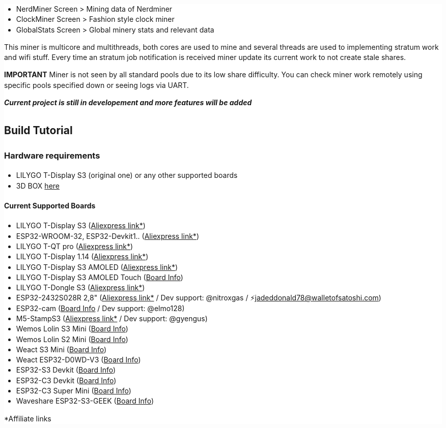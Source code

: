 - NerdMiner Screen > Mining data of Nerdminer
- ClockMiner Screen > Fashion style clock miner
- GlobalStats Screen > Global minery stats and relevant data

This miner is multicore and multithreads, both cores are used to mine and several threads are used to implementing stratum work and wifi stuff.
Every time an stratum job notification is received miner update its current work to not create stale shares.

**IMPORTANT** Miner is not seen by all standard pools due to its low share difficulty. You can check miner work remotely using specific pools specified down or seeing logs via UART.

**_Current project is still in developement and more features will be added_**

## Build Tutorial

### Hardware requirements

- LILYGO T-Display S3 (original one) or any other supported boards
- 3D BOX [here](3d_files/)

#### Current Supported Boards

- LILYGO T-Display S3 ([Aliexpress link\*](https://s.click.aliexpress.com/e/_Ddy7739))
- ESP32-WROOM-32, ESP32-Devkit1.. ([Aliexpress link\*](https://s.click.aliexpress.com/e/_DCzlUiX))
- LILYGO T-QT pro ([Aliexpress link\*](https://s.click.aliexpress.com/e/_DBQIr43))
- LILYGO T-Display 1.14 ([Aliexpress link\*](https://s.click.aliexpress.com/e/_DEqGvSJ))
- LILYGO T-Display S3 AMOLED ([Aliexpress link\*](https://s.click.aliexpress.com/e/_DmOIK6j))
- LILYGO T-Display S3 AMOLED Touch ([Board Info](https://www.lilygo.cc/products/t-display-s3-amoled?variant=43532279939253))
- LILYGO T-Dongle S3 ([Aliexpress link\*](https://s.click.aliexpress.com/e/_DmQCPyj))
- ESP32-2432S028R 2,8" ([Aliexpress link\*](https://s.click.aliexpress.com/e/_DdXkvLv) / Dev support: @nitroxgas / ⚡jadeddonald78@walletofsatoshi.com)
- ESP32-cam ([Board Info](https://lastminuteengineers.com/getting-started-with-esp32-cam/) / Dev support: @elmo128)
- M5-StampS3 ([Aliexpress link\*](https://s.click.aliexpress.com/e/_DevABY3) / Dev support: @gyengus)
- Wemos Lolin S3 Mini ([Board Info](https://docs.platformio.org/en/latest/boards/espressif32/lolin_s3_mini.html))
- Wemos Lolin S2 Mini ([Board Info](https://docs.platformio.org/en/latest/boards/espressif32/lolin_s2_mini.html))
- Weact S3 Mini ([Board Info](https://github.com/WeActStudio/WeActStudio.ESP32S3-MINI))
- Weact ESP32-D0WD-V3 ([Board Info](https://github.com/WeActStudio/WeActStudio.ESP32CoreBoard))
- ESP32-S3 Devkit ([Board Info](https://docs.platformio.org/en/latest/boards/espressif32/esp32-s3-devkitm-1.html))
- ESP32-C3 Devkit ([Board Info](https://docs.platformio.org/en/latest/boards/espressif32/esp32-c3-devkitm-1.html))
- ESP32-C3 Super Mini ([Board Info](https://docs.platformio.org/en/latest/boards/espressif32/seeed_xiao_esp32c3.html))
- Waveshare ESP32-S3-GEEK ([Board Info](https://www.waveshare.com/wiki/ESP32-S3-GEEK))

\*Affiliate links
